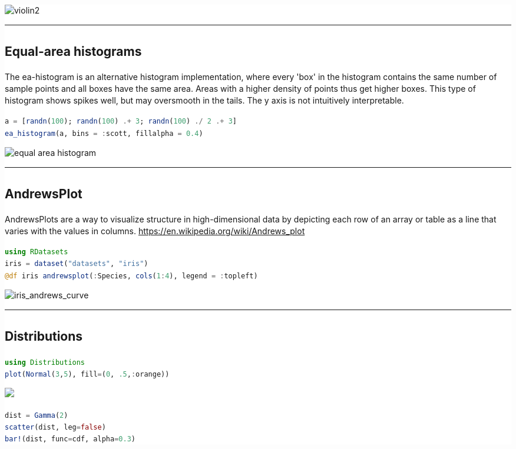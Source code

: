 
![violin2](https://user-images.githubusercontent.com/1438610/58917360-3e7c8180-86f4-11e9-8150-2d5e07fc0d0e.png)

---

## Equal-area histograms

The ea-histogram is an alternative histogram implementation, where every 'box' in
the histogram contains the same number of sample points and all boxes have the same
area. Areas with a higher density of points thus get higher boxes. This type of
histogram shows spikes well, but may oversmooth in the tails. The y axis is not
intuitively interpretable.

```julia
a = [randn(100); randn(100) .+ 3; randn(100) ./ 2 .+ 3]
ea_histogram(a, bins = :scott, fillalpha = 0.4)
```

<img width="487" alt="equal area histogram"
src ="https://user-images.githubusercontent.com/8429802/29754490-8d1b01f6-8b86-11e7-9f86-e1063a88dfd8.png">

---

## AndrewsPlot

AndrewsPlots are a way to visualize structure in high-dimensional data by depicting each
row of an array or table as a line that varies with the values in columns.
https://en.wikipedia.org/wiki/Andrews_plot

```julia
using RDatasets
iris = dataset("datasets", "iris")
@df iris andrewsplot(:Species, cols(1:4), legend = :topleft)
```

<img width="575" alt="iris_andrews_curve" src="https://user-images.githubusercontent.com/1159782/46241166-c392e800-c368-11e8-93de-125c6eb38b52.png">

---

## Distributions

```julia
using Distributions
plot(Normal(3,5), fill=(0, .5,:orange))
```

![](https://cloud.githubusercontent.com/assets/933338/16718702/561510f6-46f0-11e6-834a-3cf17a5b77d6.png)

```julia
dist = Gamma(2)
scatter(dist, leg=false)
bar!(dist, func=cdf, alpha=0.3)
```
